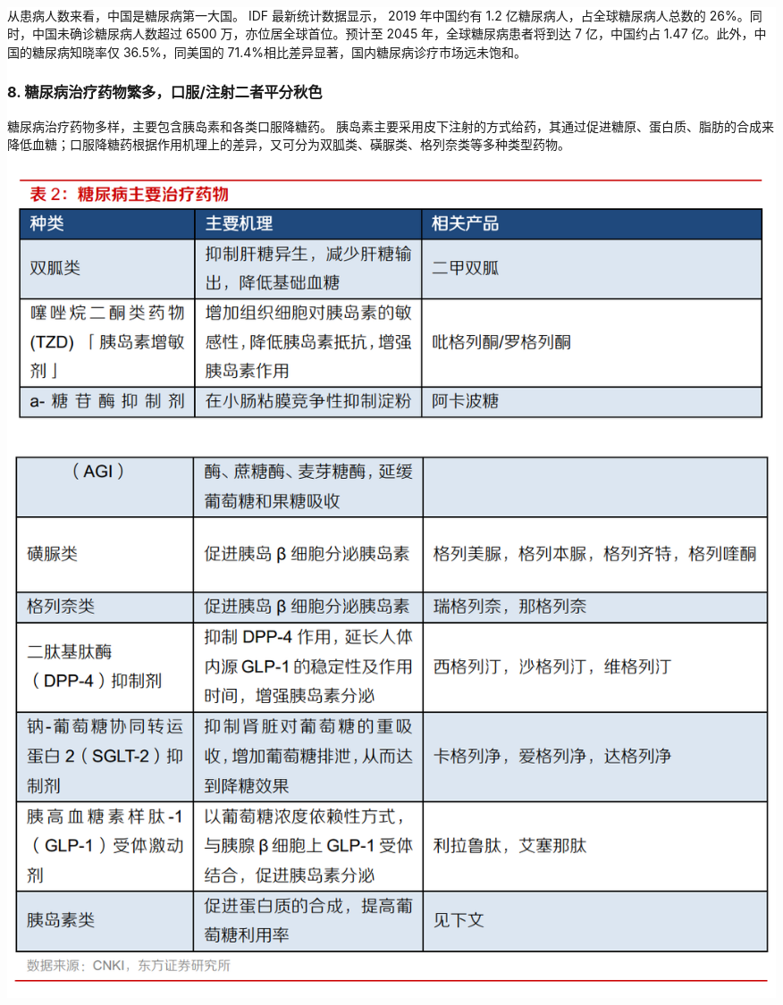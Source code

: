 从患病人数来看，中国是糖尿病第一大国。 IDF 最新统计数据显示， 2019 年中国约有 1.2 亿糖尿病人，占全球糖尿病人总数的 26%。同时，中国未确诊糖尿病人数超过 6500 万，亦位居全球首位。预计至 2045 年，全球糖尿病患者将到达 7 亿，中国约占 1.47 亿。此外，中国的糖尿病知晓率仅 36.5%，同美国的 71.4%相比差异显著，国内糖尿病诊疗市场远未饱和。  

### 8. 糖尿病治疗药物繁多，口服/注射二者平分秋色  

糖尿病治疗药物多样，主要包含胰岛素和各类口服降糖药。 胰岛素主要采用皮下注射的方式给药，其通过促进糖原、蛋白质、脂肪的合成来降低血糖；口服降糖药根据作用机理上的差异，又可分为双胍类、磺脲类、格列奈类等多种类型药物。  

![image-20220405102042881](胰岛素(20220405).assets/image-20220405102042881.png)

![image-20220405102028896](胰岛素(20220405).assets/image-20220405102028896.png)
